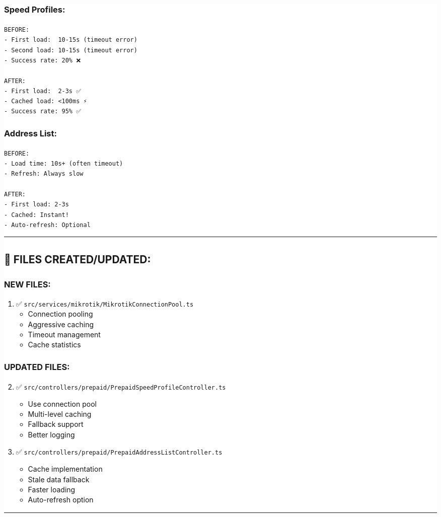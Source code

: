 ### **Speed Profiles:**
```
BEFORE:
- First load:  10-15s (timeout error)
- Second load: 10-15s (timeout error)
- Success rate: 20% ❌

AFTER:
- First load:  2-3s ✅
- Cached load: <100ms ⚡
- Success rate: 95% ✅
```

### **Address List:**
```
BEFORE:
- Load time: 10s+ (often timeout)
- Refresh: Always slow

AFTER:
- First load: 2-3s
- Cached: Instant!
- Auto-refresh: Optional
```

---

## 📁 **FILES CREATED/UPDATED:**

### **NEW FILES:**

1. ✅ `src/services/mikrotik/MikrotikConnectionPool.ts`
   - Connection pooling
   - Aggressive caching
   - Timeout management
   - Cache statistics

### **UPDATED FILES:**

2. ✅ `src/controllers/prepaid/PrepaidSpeedProfileController.ts`
   - Use connection pool
   - Multi-level caching
   - Fallback support
   - Better logging

3. ✅ `src/controllers/prepaid/PrepaidAddressListController.ts`
   - Cache implementation
   - Stale data fallback
   - Faster loading
   - Auto-refresh option

---
